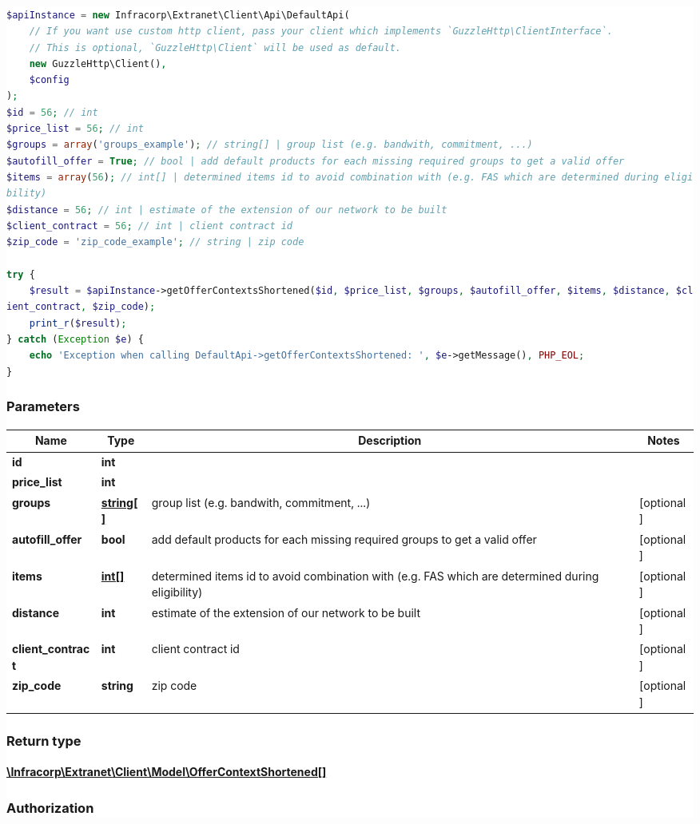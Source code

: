 ```php
$apiInstance = new Infracorp\Extranet\Client\Api\DefaultApi(
    // If you want use custom http client, pass your client which implements `GuzzleHttp\ClientInterface`.
    // This is optional, `GuzzleHttp\Client` will be used as default.
    new GuzzleHttp\Client(),
    $config
);
$id = 56; // int
$price_list = 56; // int
$groups = array('groups_example'); // string[] | group list (e.g. bandwith, commitment, ...)
$autofill_offer = True; // bool | add default products for each missing required groups to get a valid offer
$items = array(56); // int[] | determined items id to avoid combination with (e.g. FAS which are determined during eligibility)
$distance = 56; // int | estimate of the extension of our network to be built
$client_contract = 56; // int | client contract id
$zip_code = 'zip_code_example'; // string | zip code

try {
    $result = $apiInstance->getOfferContextsShortened($id, $price_list, $groups, $autofill_offer, $items, $distance, $client_contract, $zip_code);
    print_r($result);
} catch (Exception $e) {
    echo 'Exception when calling DefaultApi->getOfferContextsShortened: ', $e->getMessage(), PHP_EOL;
}
```

### Parameters

| Name | Type | Description  | Notes |
| ------------- | ------------- | ------------- | ------------- |
| **id** | **int**|  | |
| **price_list** | **int**|  | |
| **groups** | [**string[]**](../Model/string.md)| group list (e.g. bandwith, commitment, ...) | [optional] |
| **autofill_offer** | **bool**| add default products for each missing required groups to get a valid offer | [optional] |
| **items** | [**int[]**](../Model/int.md)| determined items id to avoid combination with (e.g. FAS which are determined during eligibility) | [optional] |
| **distance** | **int**| estimate of the extension of our network to be built | [optional] |
| **client_contract** | **int**| client contract id | [optional] |
| **zip_code** | **string**| zip code | [optional] |

### Return type

[**\Infracorp\Extranet\Client\Model\OfferContextShortened[]**](../Model/OfferContextShortened.md)

### Authorization
